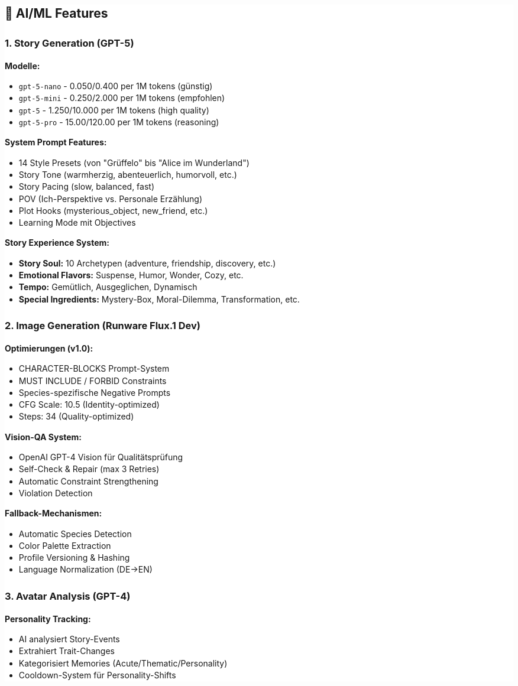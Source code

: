 
## 🤖 AI/ML Features

### 1. Story Generation (GPT-5)

**Modelle:**
- `gpt-5-nano` - $0.050/$0.400 per 1M tokens (günstig)
- `gpt-5-mini` - $0.250/$2.000 per 1M tokens (empfohlen)
- `gpt-5` - $1.250/$10.000 per 1M tokens (high quality)
- `gpt-5-pro` - $15.00/$120.00 per 1M tokens (reasoning)

**System Prompt Features:**
- 14 Style Presets (von "Grüffelo" bis "Alice im Wunderland")
- Story Tone (warmherzig, abenteuerlich, humorvoll, etc.)
- Story Pacing (slow, balanced, fast)
- POV (Ich-Perspektive vs. Personale Erzählung)
- Plot Hooks (mysterious_object, new_friend, etc.)
- Learning Mode mit Objectives

**Story Experience System:**
- **Story Soul:** 10 Archetypen (adventure, friendship, discovery, etc.)
- **Emotional Flavors:** Suspense, Humor, Wonder, Cozy, etc.
- **Tempo:** Gemütlich, Ausgeglichen, Dynamisch
- **Special Ingredients:** Mystery-Box, Moral-Dilemma, Transformation, etc.

### 2. Image Generation (Runware Flux.1 Dev)

**Optimierungen (v1.0):**
- CHARACTER-BLOCKS Prompt-System
- MUST INCLUDE / FORBID Constraints
- Species-spezifische Negative Prompts
- CFG Scale: 10.5 (Identity-optimized)
- Steps: 34 (Quality-optimized)

**Vision-QA System:**
- OpenAI GPT-4 Vision für Qualitätsprüfung
- Self-Check & Repair (max 3 Retries)
- Automatic Constraint Strengthening
- Violation Detection

**Fallback-Mechanismen:**
- Automatic Species Detection
- Color Palette Extraction
- Profile Versioning & Hashing
- Language Normalization (DE→EN)

### 3. Avatar Analysis (GPT-4)

**Personality Tracking:**
- AI analysiert Story-Events
- Extrahiert Trait-Changes
- Kategorisiert Memories (Acute/Thematic/Personality)
- Cooldown-System für Personality-Shifts

